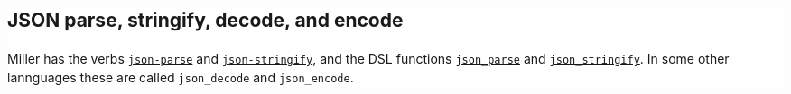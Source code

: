 ## JSON parse, stringify, decode, and encode

Miller has the verbs
[`json-parse`](reference-verbs.md#json-parse) and
[`json-stringify`](reference-verbs.md#json-stringify), and the DSL functions
[`json_parse`](reference-dsl-builtin-functions.md#json_parse) and
[`json_stringify`](reference-dsl-builtin-functions.md#json_stringify).
In some other lannguages these are called `json_decode` and `json_encode`.
